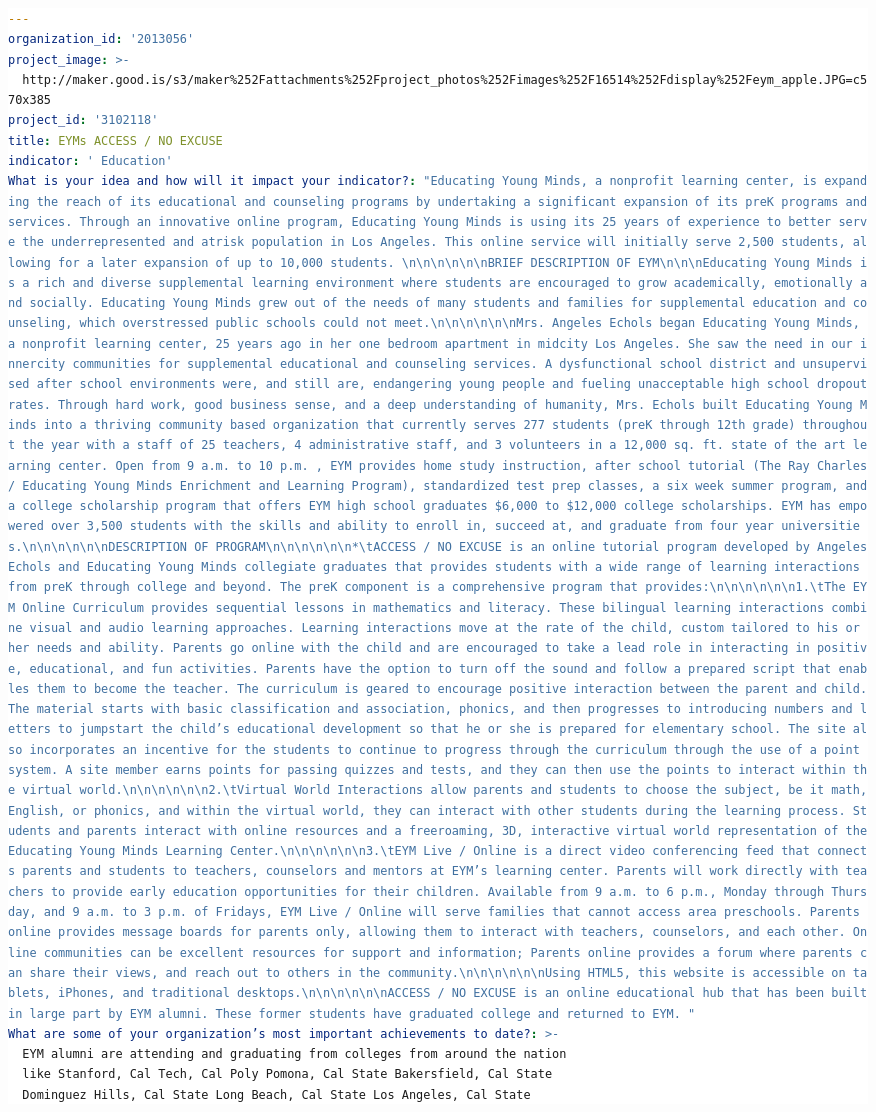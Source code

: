 ```yaml
---
organization_id: '2013056'
project_image: >-
  http://maker.good.is/s3/maker%252Fattachments%252Fproject_photos%252Fimages%252F16514%252Fdisplay%252Feym_apple.JPG=c570x385
project_id: '3102118'
title: EYMs ACCESS / NO EXCUSE
indicator: ' Education'
What is your idea and how will it impact your indicator?: "Educating Young Minds, a nonprofit learning center, is expanding the reach of its educational and counseling programs by undertaking a significant expansion of its preK programs and services. Through an innovative online program, Educating Young Minds is using its 25 years of experience to better serve the underrepresented and atrisk population in Los Angeles. This online service will initially serve 2,500 students, allowing for a later expansion of up to 10,000 students. \n\n\n\n\n\nBRIEF DESCRIPTION OF EYM\n\n\nEducating Young Minds is a rich and diverse supplemental learning environment where students are encouraged to grow academically, emotionally and socially. Educating Young Minds grew out of the needs of many students and families for supplemental education and counseling, which overstressed public schools could not meet.\n\n\n\n\n\nMrs. Angeles Echols began Educating Young Minds, a nonprofit learning center, 25 years ago in her one bedroom apartment in midcity Los Angeles. She saw the need in our innercity communities for supplemental educational and counseling services. A dysfunctional school district and unsupervised after school environments were, and still are, endangering young people and fueling unacceptable high school dropout rates. Through hard work, good business sense, and a deep understanding of humanity, Mrs. Echols built Educating Young Minds into a thriving community based organization that currently serves 277 students (preK through 12th grade) throughout the year with a staff of 25 teachers, 4 administrative staff, and 3 volunteers in a 12,000 sq. ft. state of the art learning center. Open from 9 a.m. to 10 p.m. , EYM provides home study instruction, after school tutorial (The Ray Charles / Educating Young Minds Enrichment and Learning Program), standardized test prep classes, a six week summer program, and a college scholarship program that offers EYM high school graduates $6,000 to $12,000 college scholarships. EYM has empowered over 3,500 students with the skills and ability to enroll in, succeed at, and graduate from four year universities.\n\n\n\n\n\nDESCRIPTION OF PROGRAM\n\n\n\n\n\n*\tACCESS / NO EXCUSE is an online tutorial program developed by Angeles Echols and Educating Young Minds collegiate graduates that provides students with a wide range of learning interactions from preK through college and beyond. The preK component is a comprehensive program that provides:\n\n\n\n\n\n1.\tThe EYM Online Curriculum provides sequential lessons in mathematics and literacy. These bilingual learning interactions combine visual and audio learning approaches. Learning interactions move at the rate of the child, custom tailored to his or her needs and ability. Parents go online with the child and are encouraged to take a lead role in interacting in positive, educational, and fun activities. Parents have the option to turn off the sound and follow a prepared script that enables them to become the teacher. The curriculum is geared to encourage positive interaction between the parent and child. The material starts with basic classification and association, phonics, and then progresses to introducing numbers and letters to jumpstart the child’s educational development so that he or she is prepared for elementary school. The site also incorporates an incentive for the students to continue to progress through the curriculum through the use of a point system. A site member earns points for passing quizzes and tests, and they can then use the points to interact within the virtual world.\n\n\n\n\n\n2.\tVirtual World Interactions allow parents and students to choose the subject, be it math, English, or phonics, and within the virtual world, they can interact with other students during the learning process. Students and parents interact with online resources and a freeroaming, 3D, interactive virtual world representation of the Educating Young Minds Learning Center.\n\n\n\n\n\n3.\tEYM Live / Online is a direct video conferencing feed that connects parents and students to teachers, counselors and mentors at EYM’s learning center. Parents will work directly with teachers to provide early education opportunities for their children. Available from 9 a.m. to 6 p.m., Monday through Thursday, and 9 a.m. to 3 p.m. of Fridays, EYM Live / Online will serve families that cannot access area preschools. Parents online provides message boards for parents only, allowing them to interact with teachers, counselors, and each other. Online communities can be excellent resources for support and information; Parents online provides a forum where parents can share their views, and reach out to others in the community.\n\n\n\n\n\nUsing HTML5, this website is accessible on tablets, iPhones, and traditional desktops.\n\n\n\n\n\nACCESS / NO EXCUSE is an online educational hub that has been built in large part by EYM alumni. These former students have graduated college and returned to EYM. "
What are some of your organization’s most important achievements to date?: >-
  EYM alumni are attending and graduating from colleges from around the nation
  like Stanford, Cal Tech, Cal Poly Pomona, Cal State Bakersfield, Cal State
  Dominguez Hills, Cal State Long Beach, Cal State Los Angeles, Cal State
```